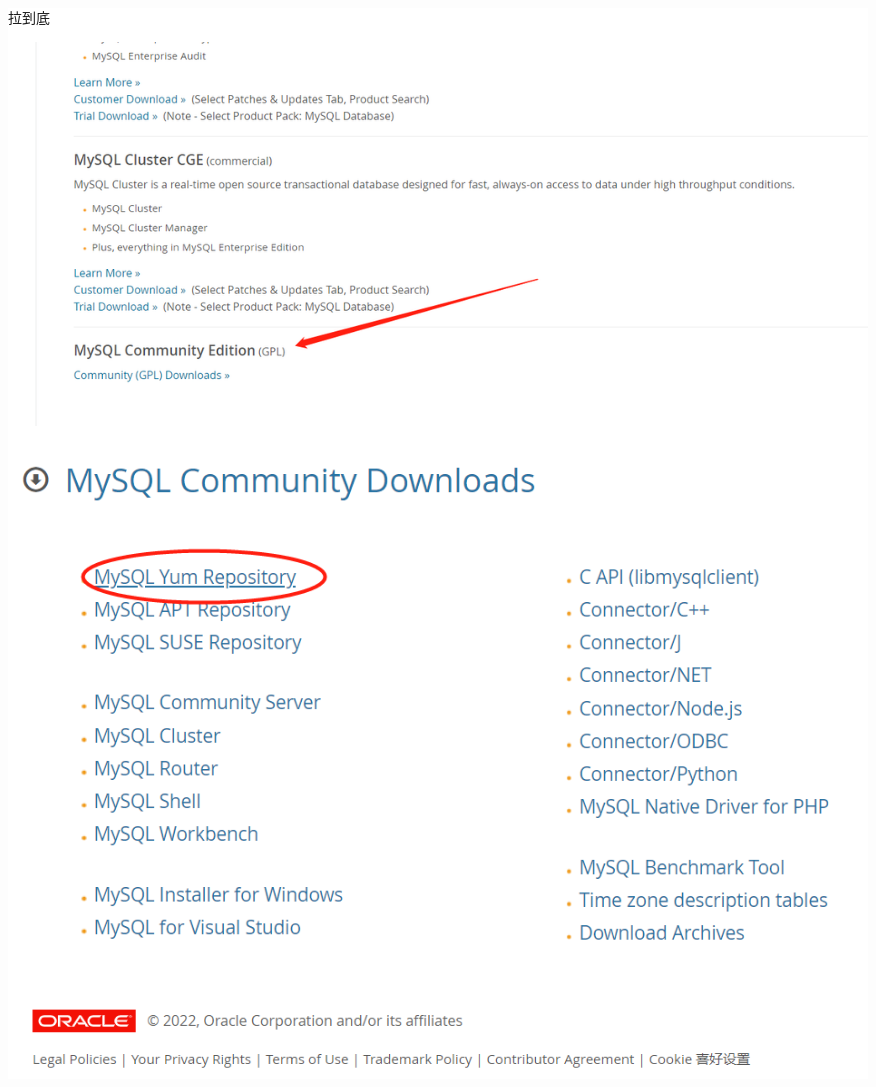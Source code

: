 

拉到底



![img](assets/Mysql数据库管理系统/1683018752991-8bace1f1-ae8e-4f4d-b95c-5187150d46aa.png)



![img](assets/Mysql数据库管理系统/1683018753079-1123bffa-37c6-473c-8a17-ca973b290224.png)
